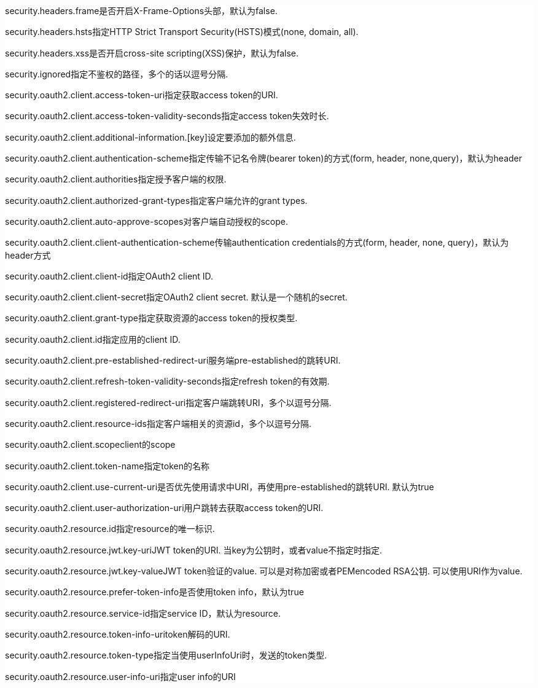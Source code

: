 security.headers.frame是否开启X-Frame-Options头部，默认为false.

security.headers.hsts指定HTTP Strict Transport Security(HSTS)模式(none, domain, all).

security.headers.xss是否开启cross-site scripting(XSS)保护，默认为false.

security.ignored指定不鉴权的路径，多个的话以逗号分隔.

security.oauth2.client.access-token-uri指定获取access token的URI.

security.oauth2.client.access-token-validity-seconds指定access token失效时长.

security.oauth2.client.additional-information.[key]设定要添加的额外信息.

security.oauth2.client.authentication-scheme指定传输不记名令牌(bearer token)的方式(form, header, none,query)，默认为header

security.oauth2.client.authorities指定授予客户端的权限.

security.oauth2.client.authorized-grant-types指定客户端允许的grant types.

security.oauth2.client.auto-approve-scopes对客户端自动授权的scope.

security.oauth2.client.client-authentication-scheme传输authentication credentials的方式(form, header, none, query)，默认为header方式

security.oauth2.client.client-id指定OAuth2 client ID.

security.oauth2.client.client-secret指定OAuth2 client secret. 默认是一个随机的secret.

security.oauth2.client.grant-type指定获取资源的access token的授权类型.

security.oauth2.client.id指定应用的client ID.

security.oauth2.client.pre-established-redirect-uri服务端pre-established的跳转URI.

security.oauth2.client.refresh-token-validity-seconds指定refresh token的有效期.

security.oauth2.client.registered-redirect-uri指定客户端跳转URI，多个以逗号分隔.

security.oauth2.client.resource-ids指定客户端相关的资源id，多个以逗号分隔.

security.oauth2.client.scopeclient的scope

security.oauth2.client.token-name指定token的名称

security.oauth2.client.use-current-uri是否优先使用请求中URI，再使用pre-established的跳转URI. 默认为true

security.oauth2.client.user-authorization-uri用户跳转去获取access token的URI.

security.oauth2.resource.id指定resource的唯一标识.

security.oauth2.resource.jwt.key-uriJWT token的URI. 当key为公钥时，或者value不指定时指定.

security.oauth2.resource.jwt.key-valueJWT token验证的value. 可以是对称加密或者PEMencoded RSA公钥. 可以使用URI作为value.

security.oauth2.resource.prefer-token-info是否使用token info，默认为true

security.oauth2.resource.service-id指定service ID，默认为resource.

security.oauth2.resource.token-info-uritoken解码的URI.

security.oauth2.resource.token-type指定当使用userInfoUri时，发送的token类型.

security.oauth2.resource.user-info-uri指定user info的URI
